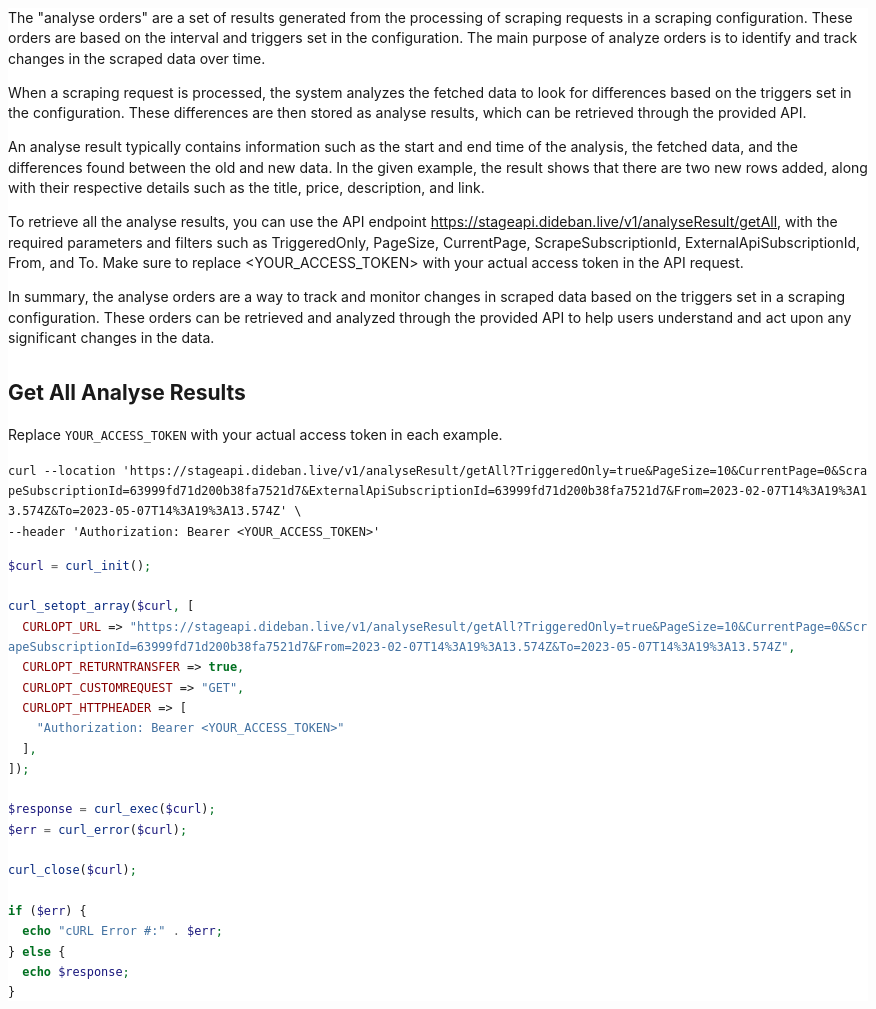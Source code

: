 The "analyse orders" are a set of results generated from the processing of scraping requests in a scraping configuration. These orders are based on the interval and triggers set in the configuration. The main purpose of analyze orders is to identify and track changes in the scraped data over time.

When a scraping request is processed, the system analyzes the fetched data to look for differences based on the triggers set in the configuration. These differences are then stored as analyse results, which can be retrieved through the provided API.

An analyse result typically contains information such as the start and end time of the analysis, the fetched data, and the differences found between the old and new data. In the given example, the result shows that there are two new rows added, along with their respective details such as the title, price, description, and link.

To retrieve all the analyse results, you can use the API endpoint https://stageapi.dideban.live/v1/analyseResult/getAll, with the required parameters and filters such as TriggeredOnly, PageSize, CurrentPage, ScrapeSubscriptionId, ExternalApiSubscriptionId, From, and To. Make sure to replace <YOUR_ACCESS_TOKEN> with your actual access token in the API request.

In summary, the analyse orders are a way to track and monitor changes in scraped data based on the triggers set in a scraping configuration. These orders can be retrieved and analyzed through the provided API to help users understand and act upon any significant changes in the data.

## Get All Analyse Results

Replace `YOUR_ACCESS_TOKEN` with your actual access token in each example.


```shell
curl --location 'https://stageapi.dideban.live/v1/analyseResult/getAll?TriggeredOnly=true&PageSize=10&CurrentPage=0&ScrapeSubscriptionId=63999fd71d200b38fa7521d7&ExternalApiSubscriptionId=63999fd71d200b38fa7521d7&From=2023-02-07T14%3A19%3A13.574Z&To=2023-05-07T14%3A19%3A13.574Z' \
--header 'Authorization: Bearer <YOUR_ACCESS_TOKEN>'
```

```php
$curl = curl_init();

curl_setopt_array($curl, [
  CURLOPT_URL => "https://stageapi.dideban.live/v1/analyseResult/getAll?TriggeredOnly=true&PageSize=10&CurrentPage=0&ScrapeSubscriptionId=63999fd71d200b38fa7521d7&From=2023-02-07T14%3A19%3A13.574Z&To=2023-05-07T14%3A19%3A13.574Z",
  CURLOPT_RETURNTRANSFER => true,
  CURLOPT_CUSTOMREQUEST => "GET",
  CURLOPT_HTTPHEADER => [
    "Authorization: Bearer <YOUR_ACCESS_TOKEN>"
  ],
]);

$response = curl_exec($curl);
$err = curl_error($curl);

curl_close($curl);

if ($err) {
  echo "cURL Error #:" . $err;
} else {
  echo $response;
}
```

